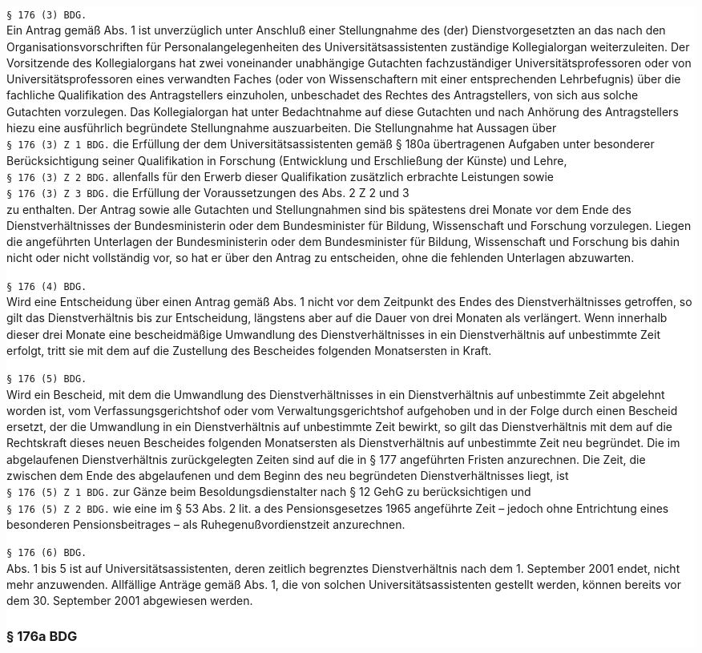 `§ 176 (3) BDG.`  
Ein Antrag gemäß Abs. 1 ist unverzüglich unter Anschluß einer Stellungnahme des (der) Dienstvorgesetzten an das nach den Organisationsvorschriften für Personalangelegenheiten des Universitätsassistenten zuständige Kollegialorgan weiterzuleiten. Der Vorsitzende des Kollegialorgans hat zwei voneinander unabhängige Gutachten fachzuständiger Universitätsprofessoren oder von Universitätsprofessoren eines verwandten Faches (oder von Wissenschaftern mit einer entsprechenden Lehrbefugnis) über die fachliche Qualifikation des Antragstellers einzuholen, unbeschadet des Rechtes des Antragstellers, von sich aus solche Gutachten vorzulegen. Das Kollegialorgan hat unter Bedachtnahme auf diese Gutachten und nach Anhörung des Antragstellers hiezu eine ausführlich begründete Stellungnahme auszuarbeiten. Die Stellungnahme hat Aussagen über  
`§ 176 (3) Z 1 BDG.`
die Erfüllung der dem Universitätsassistenten gemäß § 180a übertragenen Aufgaben unter besonderer Berücksichtigung seiner Qualifikation in Forschung (Entwicklung und Erschließung der Künste) und Lehre,  
`§ 176 (3) Z 2 BDG.`
allenfalls für den Erwerb dieser Qualifikation zusätzlich erbrachte Leistungen sowie  
`§ 176 (3) Z 3 BDG.`
die Erfüllung der Voraussetzungen des Abs. 2 Z 2 und 3  
zu enthalten. Der Antrag sowie alle Gutachten und Stellungnahmen sind bis spätestens drei Monate vor dem Ende des Dienstverhältnisses der Bundesministerin oder dem Bundesminister für Bildung, Wissenschaft und Forschung vorzulegen. Liegen die angeführten Unterlagen der Bundesministerin oder dem Bundesminister für Bildung, Wissenschaft und Forschung bis dahin nicht oder nicht vollständig vor, so hat er über den Antrag zu entscheiden, ohne die fehlenden Unterlagen abzuwarten.

`§ 176 (4) BDG.`  
Wird eine Entscheidung über einen Antrag gemäß Abs. 1 nicht vor dem Zeitpunkt des Endes des Dienstverhältnisses getroffen, so gilt das Dienstverhältnis bis zur Entscheidung, längstens aber auf die Dauer von drei Monaten als verlängert. Wenn innerhalb dieser drei Monate eine bescheidmäßige Umwandlung des Dienstverhältnisses in ein Dienstverhältnis auf unbestimmte Zeit erfolgt, tritt sie mit dem auf die Zustellung des Bescheides folgenden Monatsersten in Kraft.

`§ 176 (5) BDG.`  
Wird ein Bescheid, mit dem die Umwandlung des Dienstverhältnisses in ein Dienstverhältnis auf unbestimmte Zeit abgelehnt worden ist, vom Verfassungsgerichtshof oder vom Verwaltungsgerichtshof aufgehoben und in der Folge durch einen Bescheid ersetzt, der die Umwandlung in ein Dienstverhältnis auf unbestimmte Zeit bewirkt, so gilt das Dienstverhältnis mit dem auf die Rechtskraft dieses neuen Bescheides folgenden Monatsersten als Dienstverhältnis auf unbestimmte Zeit neu begründet. Die im abgelaufenen Dienstverhältnis zurückgelegten Zeiten sind auf die in § 177 angeführten Fristen anzurechnen. Die Zeit, die zwischen dem Ende des abgelaufenen und dem Beginn des neu begründeten Dienstverhältnisses liegt, ist  
`§ 176 (5) Z 1 BDG.`
zur Gänze beim Besoldungsdienstalter nach § 12 GehG zu berücksichtigen und  
`§ 176 (5) Z 2 BDG.`
wie eine im § 53 Abs. 2 lit. a des Pensionsgesetzes 1965 angeführte Zeit – jedoch ohne Entrichtung eines besonderen Pensionsbeitrages – als Ruhegenußvordienstzeit anzurechnen.

`§ 176 (6) BDG.`  
Abs. 1 bis 5 ist auf Universitätsassistenten, deren zeitlich begrenztes Dienstverhältnis nach dem 1. September 2001 endet, nicht mehr anzuwenden. Allfällige Anträge gemäß Abs. 1, die von solchen Universitätsassistenten gestellt werden, können bereits vor dem 30. September 2001 abgewiesen werden.

### § 176a BDG
